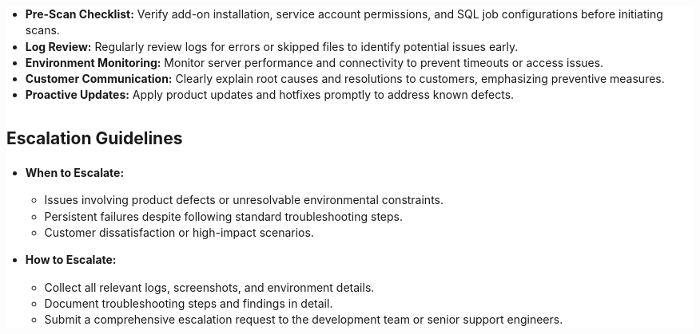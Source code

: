 - **Pre-Scan Checklist:** Verify add-on installation, service account permissions, and SQL job configurations before initiating scans.
- **Log Review:** Regularly review logs for errors or skipped files to identify potential issues early.
- **Environment Monitoring:** Monitor server performance and connectivity to prevent timeouts or access issues.
- **Customer Communication:** Clearly explain root causes and resolutions to customers, emphasizing preventive measures.
- **Proactive Updates:** Apply product updates and hotfixes promptly to address known defects.

## Escalation Guidelines

- **When to Escalate:**
  - Issues involving product defects or unresolvable environmental constraints.
  - Persistent failures despite following standard troubleshooting steps.
  - Customer dissatisfaction or high-impact scenarios.

- **How to Escalate:**
  - Collect all relevant logs, screenshots, and environment details.
  - Document troubleshooting steps and findings in detail.
  - Submit a comprehensive escalation request to the development team or senior support engineers.

